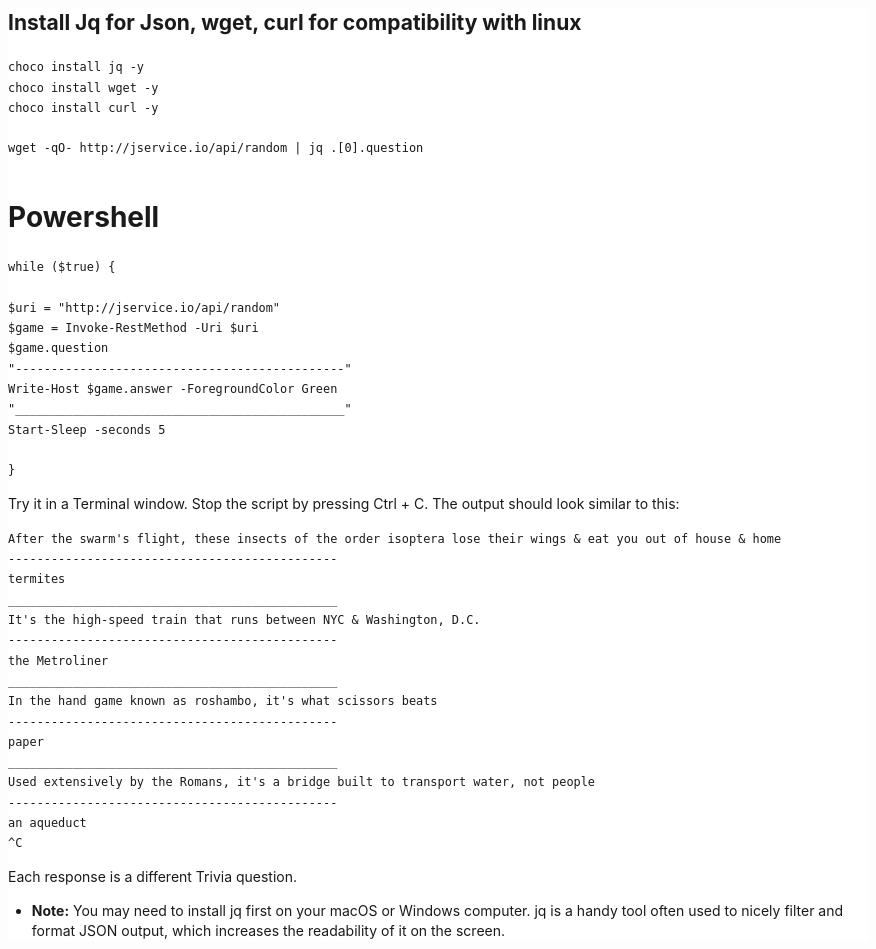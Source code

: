 ## Install Jq for Json, wget, curl for compatibility with linux
```
choco install jq -y
choco install wget -y
choco install curl -y
 
wget -qO- http://jservice.io/api/random | jq .[0].question 
```
# Powershell
```
while ($true) {
    
$uri = "http://jservice.io/api/random"
$game = Invoke-RestMethod -Uri $uri
$game.question
"----------------------------------------------"
Write-Host $game.answer -ForegroundColor Green
"______________________________________________"
Start-Sleep -seconds 5

}
```

Try it in a Terminal window. Stop the script by pressing Ctrl + C. The output should look similar to this:

```
After the swarm's flight, these insects of the order isoptera lose their wings & eat you out of house & home
----------------------------------------------
termites
______________________________________________
It's the high-speed train that runs between NYC & Washington, D.C.
----------------------------------------------
the Metroliner
______________________________________________
In the hand game known as roshambo, it's what scissors beats
----------------------------------------------
paper
______________________________________________
Used extensively by the Romans, it's a bridge built to transport water, not people
----------------------------------------------
an aqueduct
^C
```

Each response is a different Trivia question.

- **Note:** You may need to install jq first on your macOS or Windows computer. jq is a handy tool often used to nicely filter and format JSON output, which increases the readability of it on the screen.
